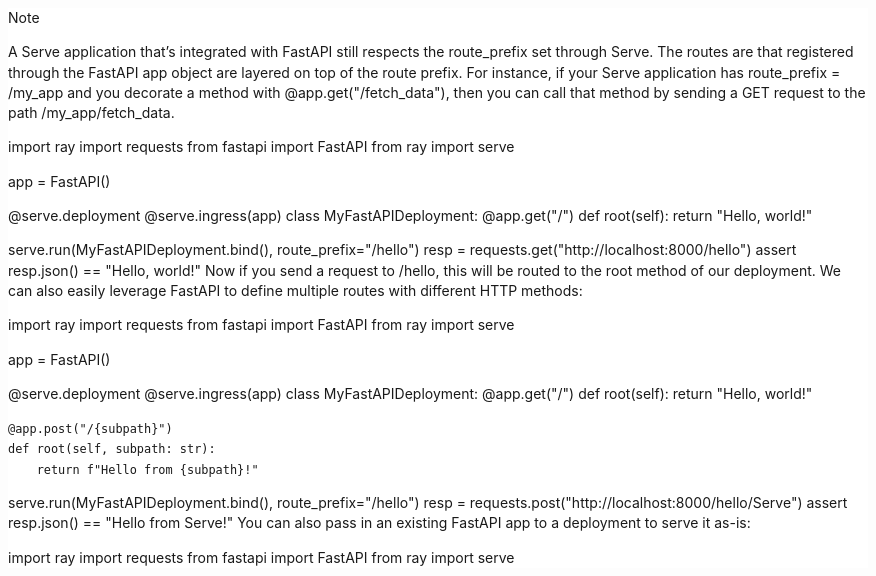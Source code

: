 Note

A Serve application that’s integrated with FastAPI still respects the route_prefix set through Serve. The routes are that registered through the FastAPI app object are layered on top of the route prefix. For instance, if your Serve application has route_prefix = /my_app and you decorate a method with @app.get("/fetch_data"), then you can call that method by sending a GET request to the path /my_app/fetch_data.

import ray
import requests
from fastapi import FastAPI
from ray import serve

app = FastAPI()


@serve.deployment
@serve.ingress(app)
class MyFastAPIDeployment:
    @app.get("/")
    def root(self):
        return "Hello, world!"


serve.run(MyFastAPIDeployment.bind(), route_prefix="/hello")
resp = requests.get("http://localhost:8000/hello")
assert resp.json() == "Hello, world!"
Now if you send a request to /hello, this will be routed to the root method of our deployment. We can also easily leverage FastAPI to define multiple routes with different HTTP methods:

import ray
import requests
from fastapi import FastAPI
from ray import serve

app = FastAPI()


@serve.deployment
@serve.ingress(app)
class MyFastAPIDeployment:
    @app.get("/")
    def root(self):
        return "Hello, world!"

    @app.post("/{subpath}")
    def root(self, subpath: str):
        return f"Hello from {subpath}!"


serve.run(MyFastAPIDeployment.bind(), route_prefix="/hello")
resp = requests.post("http://localhost:8000/hello/Serve")
assert resp.json() == "Hello from Serve!"
You can also pass in an existing FastAPI app to a deployment to serve it as-is:

import ray
import requests
from fastapi import FastAPI
from ray import serve
